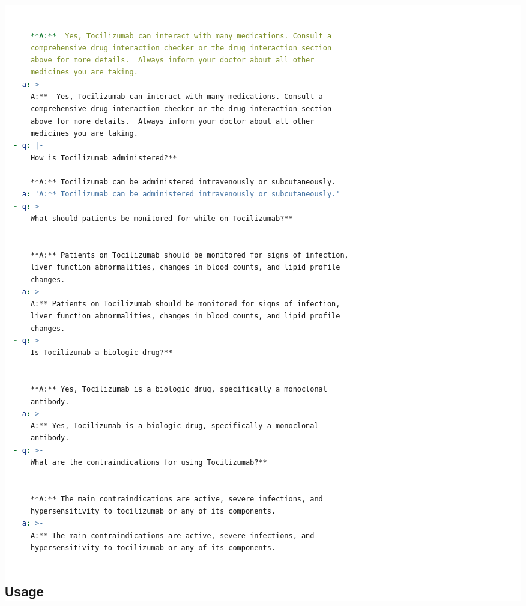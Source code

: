 ```yaml


      **A:**  Yes, Tocilizumab can interact with many medications. Consult a
      comprehensive drug interaction checker or the drug interaction section
      above for more details.  Always inform your doctor about all other
      medicines you are taking.
    a: >-
      A:**  Yes, Tocilizumab can interact with many medications. Consult a
      comprehensive drug interaction checker or the drug interaction section
      above for more details.  Always inform your doctor about all other
      medicines you are taking.
  - q: |-
      How is Tocilizumab administered?**

      **A:** Tocilizumab can be administered intravenously or subcutaneously.
    a: 'A:** Tocilizumab can be administered intravenously or subcutaneously.'
  - q: >-
      What should patients be monitored for while on Tocilizumab?**


      **A:** Patients on Tocilizumab should be monitored for signs of infection,
      liver function abnormalities, changes in blood counts, and lipid profile
      changes.
    a: >-
      A:** Patients on Tocilizumab should be monitored for signs of infection,
      liver function abnormalities, changes in blood counts, and lipid profile
      changes.
  - q: >-
      Is Tocilizumab a biologic drug?**


      **A:** Yes, Tocilizumab is a biologic drug, specifically a monoclonal
      antibody.
    a: >-
      A:** Yes, Tocilizumab is a biologic drug, specifically a monoclonal
      antibody.
  - q: >-
      What are the contraindications for using Tocilizumab?**


      **A:** The main contraindications are active, severe infections, and
      hypersensitivity to tocilizumab or any of its components.
    a: >-
      A:** The main contraindications are active, severe infections, and
      hypersensitivity to tocilizumab or any of its components.
---
```

## **Usage**
